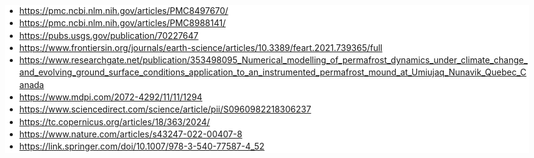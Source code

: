 - https://pmc.ncbi.nlm.nih.gov/articles/PMC8497670/
- https://pmc.ncbi.nlm.nih.gov/articles/PMC8988141/
- https://pubs.usgs.gov/publication/70227647
- https://www.frontiersin.org/journals/earth-science/articles/10.3389/feart.2021.739365/full
- https://www.researchgate.net/publication/353498095_Numerical_modelling_of_permafrost_dynamics_under_climate_change_and_evolving_ground_surface_conditions_application_to_an_instrumented_permafrost_mound_at_Umiujaq_Nunavik_Quebec_Canada
- https://www.mdpi.com/2072-4292/11/11/1294
- https://www.sciencedirect.com/science/article/pii/S0960982218306237
- https://tc.copernicus.org/articles/18/363/2024/
- https://www.nature.com/articles/s43247-022-00407-8
- https://link.springer.com/doi/10.1007/978-3-540-77587-4_52